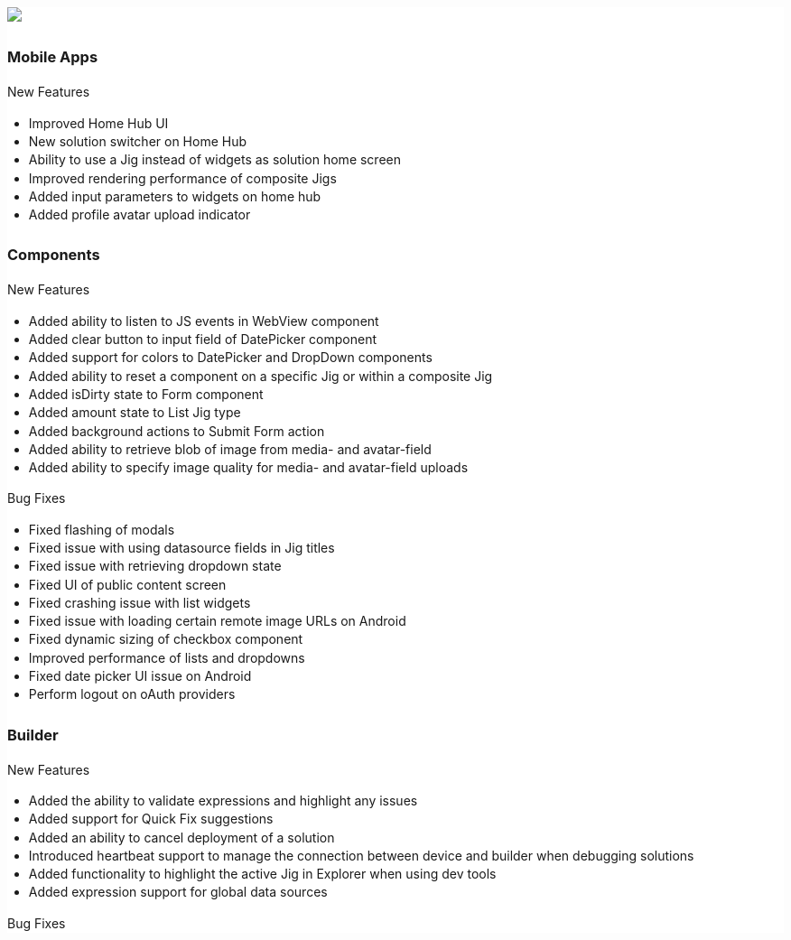 ![](https://archbee-image-uploads.s3.amazonaws.com/x7vdIDH6-ScTprfmi2XXX/pIJcEcWrlKzfUkE4Wgzk4_release20222.jpg)

### Mobile Apps

New Features

- Improved Home Hub UI
- New solution switcher on Home Hub
- Ability to use a Jig instead of widgets as solution home screen
- Improved rendering performance of composite Jigs
- Added input parameters to widgets on home hub
- Added profile avatar upload indicator

### Components

New Features

- Added ability to listen to JS events in WebView component
- Added clear button to input field of DatePicker component
- Added support for colors to DatePicker and DropDown components
- Added ability to reset a component on a specific Jig or within a composite Jig
- Added isDirty state to Form component
- Added amount state to List Jig type
- Added background actions to Submit Form action
- Added ability to retrieve blob of image from media- and avatar-field
- Added ability to specify image quality for media- and avatar-field uploads

Bug Fixes

- Fixed flashing of modals
- Fixed issue with using datasource fields in Jig titles
- Fixed issue with retrieving dropdown state
- Fixed UI of public content screen
- Fixed crashing issue with list widgets
- Fixed issue with loading certain remote image URLs on Android
- Fixed dynamic sizing of checkbox component
- Improved performance of lists and dropdowns
- Fixed date picker UI issue on Android
- Perform logout on oAuth providers

### Builder

New Features

- Added the ability to validate expressions and highlight any issues
- Added support for Quick Fix suggestions
- Added an ability to cancel deployment of a solution
- Introduced heartbeat support to manage the connection between device and builder when debugging solutions
- Added functionality to highlight the active Jig in Explorer when using dev tools
- Added expression support for global data sources

Bug Fixes
